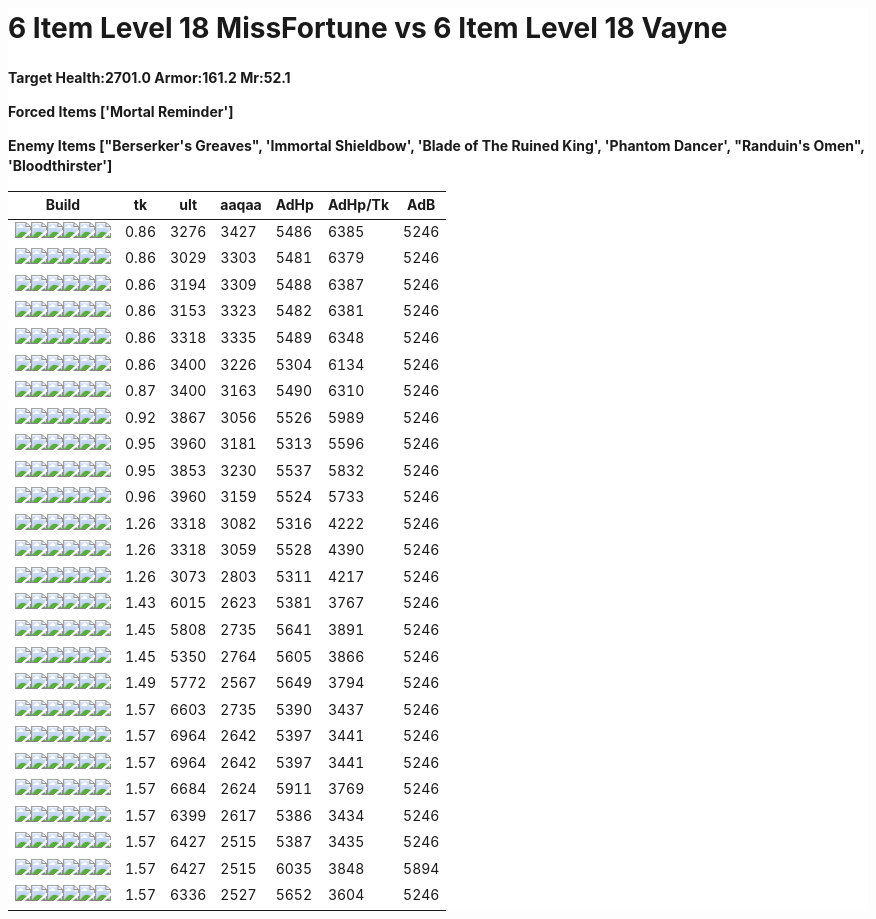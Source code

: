 













# 6 Item Level 18 MissFortune vs 6 Item Level 18 Vayne

**Target Health:2701.0 Armor:161.2 Mr:52.1**


**Forced Items ['Mortal Reminder']**


**Enemy Items ["Berserker's Greaves", 'Immortal Shieldbow', 'Blade of The Ruined King', 'Phantom Dancer', "Randuin's Omen", 'Bloodthirster']**




Build | tk | ult | aaqaa | AdHp | AdHp/Tk | AdB
-|-|-|-|-|-|-
![](/item/6672.png)![](/item/3124.png)![](/item/3033.png)![](/item/3091.png)![](/item/3153.png)![](/item/3094.png)|0.86|3276|3427|5486|6385|5246
![](/item/6672.png)![](/item/3124.png)![](/item/3033.png)![](/item/3091.png)![](/item/3153.png)![](/item/3085.png)|0.86|3029|3303|5481|6379|5246
![](/item/6672.png)![](/item/3124.png)![](/item/3033.png)![](/item/3091.png)![](/item/3153.png)![](/item/3046.png)|0.86|3194|3309|5488|6387|5246
![](/item/6672.png)![](/item/3124.png)![](/item/3153.png)![](/item/3085.png)![](/item/3033.png)![](/item/3095.png)|0.86|3153|3323|5482|6381|5246
![](/item/6672.png)![](/item/3124.png)![](/item/3033.png)![](/item/3095.png)![](/item/3046.png)![](/item/3153.png)|0.86|3318|3335|5489|6348|5246
![](/item/6672.png)![](/item/3124.png)![](/item/3033.png)![](/item/3091.png)![](/item/3095.png)![](/item/3094.png)|0.86|3400|3226|5304|6134|5246
![](/item/3091.png)![](/item/3124.png)![](/item/3153.png)![](/item/3095.png)![](/item/3033.png)![](/item/3094.png)|0.87|3400|3163|5490|6310|5246
![](/item/3153.png)![](/item/3095.png)![](/item/3033.png)![](/item/6676.png)![](/item/3124.png)![](/item/3046.png)|0.92|3867|3056|5526|5989|5246
![](/item/6672.png)![](/item/3124.png)![](/item/3033.png)![](/item/3095.png)![](/item/3094.png)![](/item/6676.png)|0.95|3960|3181|5313|5596|5246
![](/item/6672.png)![](/item/3124.png)![](/item/3033.png)![](/item/3095.png)![](/item/3094.png)![](/item/3072.png)|0.95|3853|3230|5537|5832|5246
![](/item/3153.png)![](/item/3095.png)![](/item/3033.png)![](/item/6676.png)![](/item/3124.png)![](/item/3094.png)|0.96|3960|3159|5524|5733|5246
![](/item/6672.png)![](/item/3124.png)![](/item/3033.png)![](/item/3091.png)![](/item/3095.png)![](/item/3046.png)|1.26|3318|3082|5316|4222|5246
![](/item/3091.png)![](/item/3124.png)![](/item/3153.png)![](/item/3095.png)![](/item/3033.png)![](/item/3046.png)|1.26|3318|3059|5528|4390|5246
![](/item/6672.png)![](/item/3124.png)![](/item/3033.png)![](/item/3091.png)![](/item/3095.png)![](/item/3006.png)|1.26|3073|2803|5311|4217|5246
![](/item/3033.png)![](/item/3142.png)![](/item/3095.png)![](/item/3091.png)![](/item/6672.png)![](/item/6676.png)|1.43|6015|2623|5381|3767|5246
![](/item/3033.png)![](/item/3142.png)![](/item/3095.png)![](/item/3091.png)![](/item/3153.png)![](/item/6676.png)|1.45|5808|2735|5641|3891|5246
![](/item/3033.png)![](/item/3142.png)![](/item/3095.png)![](/item/3091.png)![](/item/3153.png)![](/item/6695.png)|1.45|5350|2764|5605|3866|5246
![](/item/3033.png)![](/item/3142.png)![](/item/3095.png)![](/item/3046.png)![](/item/6676.png)![](/item/3153.png)|1.49|5772|2567|5649|3794|5246
![](/item/3033.png)![](/item/3142.png)![](/item/3095.png)![](/item/3091.png)![](/item/6676.png)![](/item/6695.png)|1.57|6603|2735|5390|3437|5246
![](/item/3033.png)![](/item/3142.png)![](/item/3095.png)![](/item/3091.png)![](/item/6676.png)![](/item/6693.png)|1.57|6964|2642|5397|3441|5246
![](/item/3033.png)![](/item/3142.png)![](/item/3095.png)![](/item/3091.png)![](/item/6676.png)![](/item/6696.png)|1.57|6964|2642|5397|3441|5246
![](/item/3033.png)![](/item/3142.png)![](/item/3095.png)![](/item/3091.png)![](/item/3072.png)![](/item/6676.png)|1.57|6684|2624|5911|3769|5246
![](/item/3033.png)![](/item/3142.png)![](/item/3095.png)![](/item/3091.png)![](/item/3004.png)![](/item/6676.png)|1.57|6399|2617|5386|3434|5246
![](/item/3033.png)![](/item/3142.png)![](/item/3095.png)![](/item/3091.png)![](/item/3179.png)![](/item/6676.png)|1.57|6427|2515|5387|3435|5246
![](/item/3033.png)![](/item/3142.png)![](/item/3095.png)![](/item/3091.png)![](/item/3814.png)![](/item/6676.png)|1.57|6427|2515|6035|3848|5894
![](/item/3033.png)![](/item/3142.png)![](/item/3095.png)![](/item/3091.png)![](/item/3074.png)![](/item/6676.png)|1.57|6336|2527|5652|3604|5246